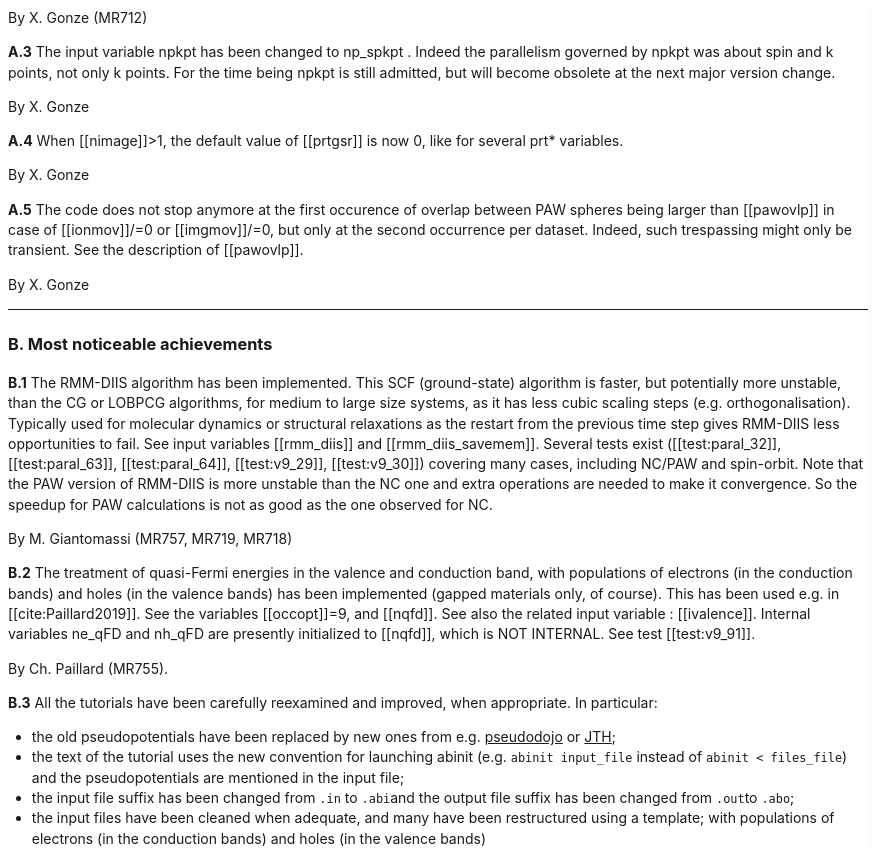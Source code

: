 By X. Gonze (MR712)

**A.3** The input variable npkpt has been changed to np_spkpt . Indeed the parallelism governed by npkpt was about spin and k points,
not only k points. For the time being npkpt is still admitted, but will become obsolete at the next major version change.

By X. Gonze

**A.4** When [[nimage]]>1, the default value of [[prtgsr]] is now 0, like for several prt* variables.

By X. Gonze

**A.5** The code does not stop anymore at the first occurence of overlap between PAW spheres being larger than [[pawovlp]]
in case of [[ionmov]]/=0 or [[imgmov]]/=0, but only at the second occurrence per dataset. Indeed, such trespassing might only be transient.
See the description of [[pawovlp]].

By X. Gonze

* * *

### **B.** Most noticeable achievements

**B.1** The RMM-DIIS algorithm has been implemented.
This SCF (ground-state) algorithm is faster, but potentially more unstable,
than the CG or LOBPCG algorithms, for medium to large size systems,
as it has less cubic scaling steps (e.g. orthogonalisation). Typically used for molecular dynamics
or structural relaxations as the restart from the previous time step gives RMM-DIIS less opportunities to fail.
See input variables [[rmm_diis]] and [[rmm_diis_savemem]].
Several tests exist ([[test:paral_32]], [[test:paral_63]], [[test:paral_64]], [[test:v9_29]], [[test:v9_30]])
covering many cases, including NC/PAW and spin-orbit.
Note that the PAW version of RMM-DIIS is more unstable than the NC one and extra operations are needed to make it convergence.
So the speedup for PAW calculations is not as good as the one observed for NC.

By M. Giantomassi (MR757, MR719, MR718)

**B.2** The treatment of quasi-Fermi energies in the valence and conduction band,
with populations of electrons (in the conduction bands) and holes (in the valence bands)
has been implemented (gapped materials only, of course).
This has been used e.g. in [[cite:Paillard2019]].
See the variables [[occopt]]=9, and [[nqfd]].
See also the related input variable : [[ivalence]].
Internal variables ne_qFD and nh_qFD are presently initialized to [[nqfd]], which is NOT INTERNAL.
See test [[test:v9_91]].

By Ch. Paillard (MR755).

**B.3** All the tutorials have been carefully reexamined and improved, when appropriate.
In particular:

- the old pseudopotentials have been replaced by new ones from e.g. [pseudodojo](http://www.pseudo-dojo.org/) or [JTH](https://www.abinit.org/psp-tables);
- the text of the tutorial uses the new convention for launching abinit (e.g. `abinit input_file` instead of `abinit < files_file`) and the pseudopotentials are mentioned in the input file;
- the input file suffix has been changed from `.in` to `.abi`and the output file suffix has been changed from `.out`to `.abo`;
- the input files have been cleaned when adequate, and many have been restructured using a template;
with populations of electrons (in the conduction bands) and holes (in the valence bands)
